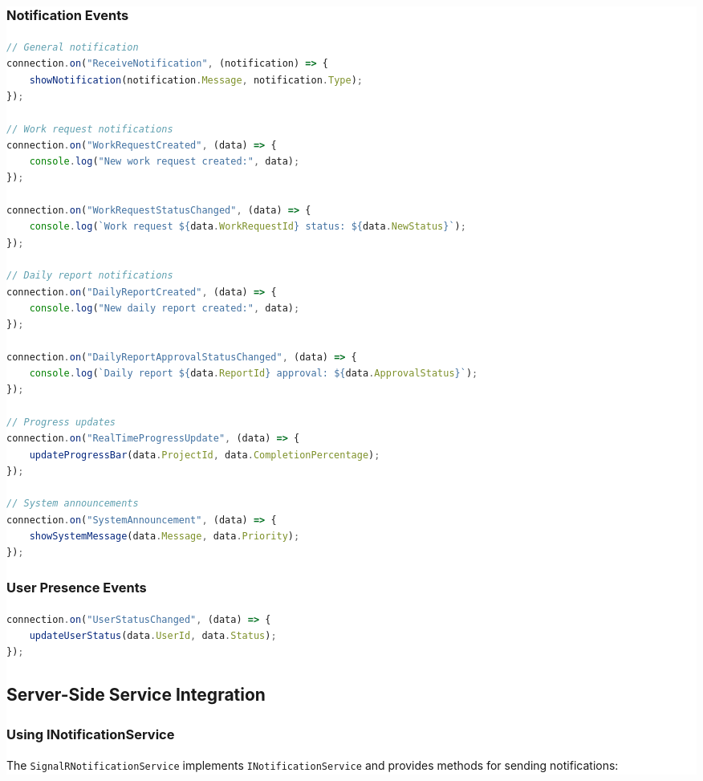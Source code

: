 ### Notification Events

```javascript
// General notification
connection.on("ReceiveNotification", (notification) => {
    showNotification(notification.Message, notification.Type);
});

// Work request notifications
connection.on("WorkRequestCreated", (data) => {
    console.log("New work request created:", data);
});

connection.on("WorkRequestStatusChanged", (data) => {
    console.log(`Work request ${data.WorkRequestId} status: ${data.NewStatus}`);
});

// Daily report notifications
connection.on("DailyReportCreated", (data) => {
    console.log("New daily report created:", data);
});

connection.on("DailyReportApprovalStatusChanged", (data) => {
    console.log(`Daily report ${data.ReportId} approval: ${data.ApprovalStatus}`);
});

// Progress updates
connection.on("RealTimeProgressUpdate", (data) => {
    updateProgressBar(data.ProjectId, data.CompletionPercentage);
});

// System announcements
connection.on("SystemAnnouncement", (data) => {
    showSystemMessage(data.Message, data.Priority);
});
```

### User Presence Events

```javascript
connection.on("UserStatusChanged", (data) => {
    updateUserStatus(data.UserId, data.Status);
});
```

## Server-Side Service Integration

### Using INotificationService

The `SignalRNotificationService` implements `INotificationService` and provides methods for sending notifications:
